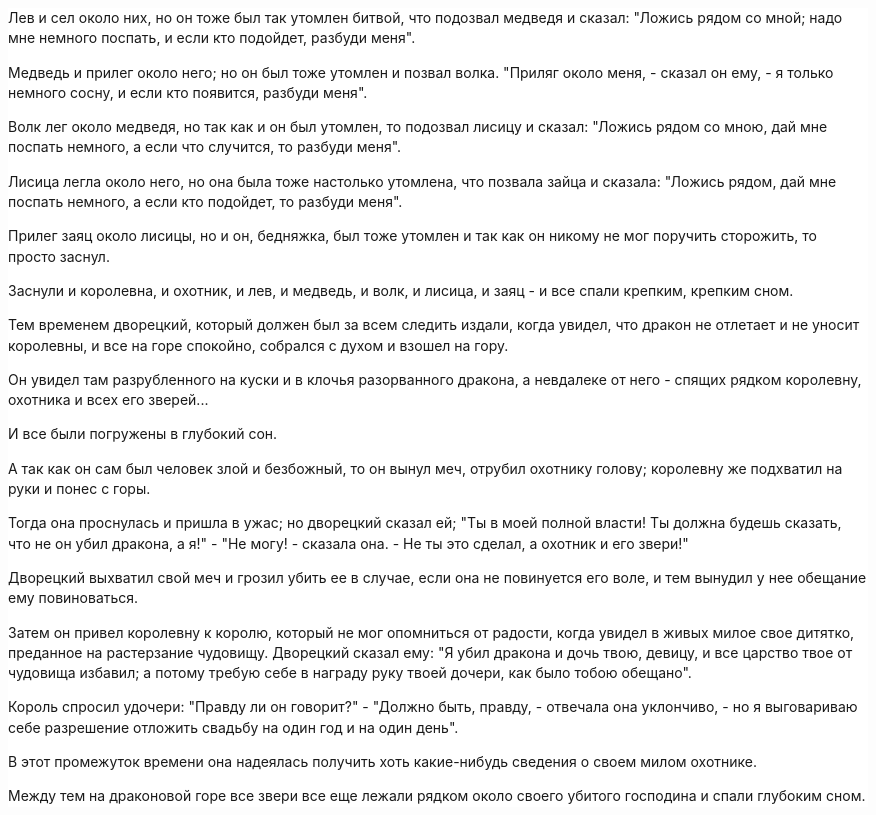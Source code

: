 Лев и сел около них, но он тоже был так утомлен битвой, что подозвал
медведя и сказал: "Ложись рядом со мной; надо мне немного поспать, и
если кто подойдет, разбуди меня".

Медведь и прилег около него; но он был тоже утомлен и позвал волка.
"Приляг около меня, - сказал он ему, - я только немного сосну, и если
кто появится, разбуди меня".

Волк лег около медведя, но так как и он был утомлен, то подозвал лисицу
и сказал: "Ложись рядом со мною, дай мне поспать немного, а если что
случится, то разбуди меня".

Лисица легла около него, но она была тоже настолько утомлена, что
позвала зайца и сказала: "Ложись рядом, дай мне поспать немного, а если
кто подойдет, то разбуди меня".

Прилег заяц около лисицы, но и он, бедняжка, был тоже утомлен и так как
он никому не мог поручить сторожить, то просто заснул.

Заснули и королевна, и охотник, и лев, и медведь, и волк, и лисица, и
заяц - и все спали крепким, крепким сном.

Тем временем дворецкий, который должен был за всем следить издали, когда
увидел, что дракон не отлетает и не уносит королевны, и все на горе
спокойно, собрался с духом и взошел на гору.

Он увидел там разрубленного на куски и в клочья разорванного дракона, а
невдалеке от него - спящих рядком королевну, охотника и всех его
зверей...

И все были погружены в глубокий сон.

А так как он сам был человек злой и безбожный, то он вынул меч, отрубил
охотнику голову; королевну же подхватил на руки и понес с горы.

Тогда она проснулась и пришла в ужас; но дворецкий сказал ей; "Ты в
моей полной власти! Ты должна будешь сказать, что не он убил дракона, а
я!" - "Не могу! - сказала она. - Не ты это сделал, а охотник и его
звери!"

Дворецкий выхватил свой меч и грозил убить ее в случае, если она не
повинуется его воле, и тем вынудил у нее обещание ему повиноваться.

Затем он привел королевну к королю, который не мог опомниться от
радости, когда увидел в живых милое свое дитятко, преданное на
растерзание чудовищу. Дворецкий сказал ему: "Я убил дракона и дочь
твою, девицу, и все царство твое от чудовища избавил; а потому требую
себе в награду руку твоей дочери, как было тобою обещано".

Король спросил удочери: "Правду ли он говорит?" - "Должно быть,
правду, - отвечала она уклончиво, - но я выговариваю себе разрешение
отложить свадьбу на один год и на один день".

В этот промежуток времени она надеялась получить хоть какие-нибудь
сведения о своем милом охотнике.

Между тем на драконовой горе все звери все еще лежали рядком около
своего убитого господина и спали глубоким сном.
